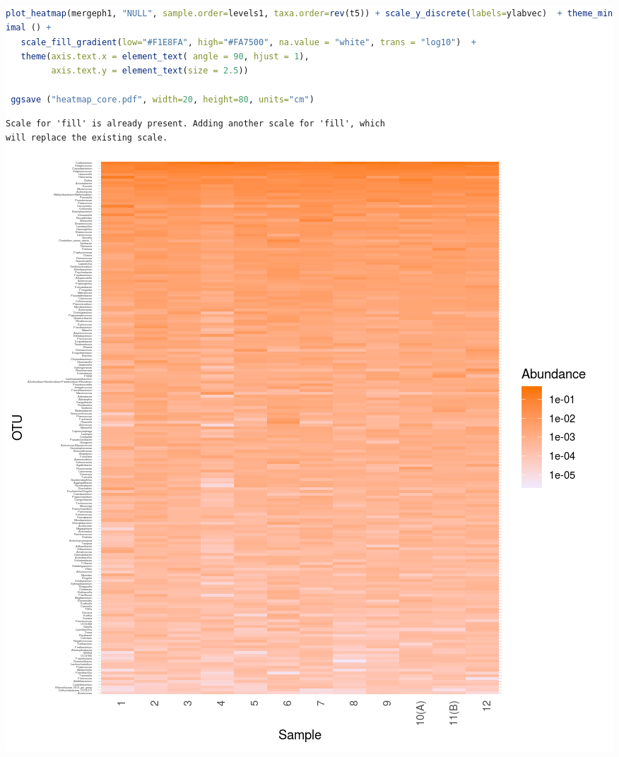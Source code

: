 

```R
plot_heatmap(mergeph1, "NULL", sample.order=levels1, taxa.order=rev(t5)) + scale_y_discrete(labels=ylabvec)  + theme_minimal () +
   scale_fill_gradient(low="#F1E8FA", high="#FA7500", na.value = "white", trans = "log10")  +
   theme(axis.text.x = element_text( angle = 90, hjust = 1),
         axis.text.y = element_text(size = 2.5))
                                   
 ggsave ("heatmap_core.pdf", width=20, height=80, units="cm")     
```

    Scale for 'fill' is already present. Adding another scale for 'fill', which
    will replace the existing scale.



![png](output_13_1.png)
